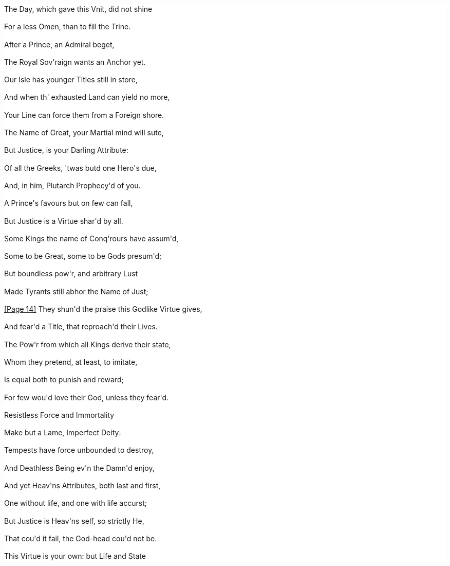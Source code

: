 The Day, which gave this Vnit, did not shine

For a less Omen, than to fill the Trine.

After a Prince, an Admiral beget,

The Royal Sov'raign wants an Anchor yet.

Our Isle has younger Titles still in store,

And when th' exhausted Land can yield no more,

Your Line can force them from a Foreign shore.

The Name of Great, your Martial mind will sute,

But Justice, is your Darling Attribute:

Of all the Greeks, 'twas butd one Hero's due,

And, in him, Plutarch Prophecy'd of you.

A Prince's favours but on few can fall,

But Justice is a Virtue shar'd by all.

Some Kings the name of Conq'rours have assum'd,

Some to be Great, some to be Gods presum'd;

But boundless pow'r, and arbitrary Lust

Made Tyrants still abhor the Name of Just;

[[Page 14]](http://eebo.chadwyck.com/downloadtiff?vid=48735&page=9) They
shun'd the praise this Godlike Virtue gives,

And fear'd a Title, that reproach'd their Lives.

The Pow'r from which all Kings derive their state,

Whom they pretend, at least, to imitate,

Is equal both to punish and reward;

For few wou'd love their God, unless they fear'd.

Resistless Force and Immortality

Make but a Lame, Imperfect Deity:

Tempests have force unbounded to destroy,

And Deathless Being ev'n the Damn'd enjoy,

And yet Heav'ns Attributes, both last and first,

One without life, and one with life accurst;

But Justice is Heav'ns self, so strictly He,

That cou'd it fail, the God-head cou'd not be.

This Virtue is your own: but Life and State
